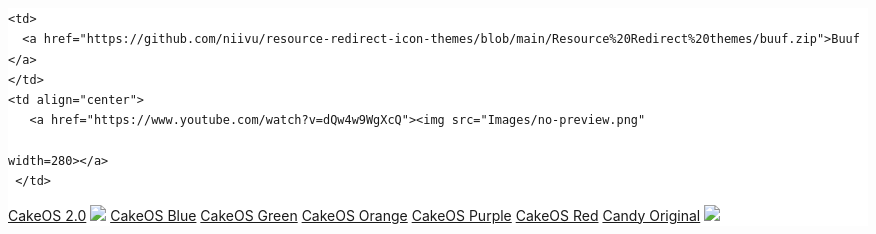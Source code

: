     <td>
      <a href="https://github.com/niivu/resource-redirect-icon-themes/blob/main/Resource%20Redirect%20themes/buuf.zip">Buuf</a>
    </td>
    <td align="center">
       <a href="https://www.youtube.com/watch?v=dQw4w9WgXcQ"><img src="Images/no-preview.png"
                                                                                                                                          width=280></a>
     </td>
  </tr>
  <tr>
    <td>
      <a href="https://github.com/niivu/resource-redirect-icon-themes/blob/main/Resource%20Redirect%20themes/cakeOS%202.0.zip">CakeOS 2.0</a>
    </td>
    <td rowspan="6">
      <a href="https://github.com/niivu/resource-redirect-icon-themes/blob/main/Previews/cakeOS%20by%20niivu.png"><img src="https://raw.githubusercontent.com/niivu/resource-redirect-icon-themes/main/Previews/cakeOS%20by%20niivu.png"
                                                                                                                              width=580></a>
    </td>
  </tr>
  <tr>
    <td>
      <a href="https://github.com/niivu/resource-redirect-icon-themes/blob/main/Resource%20Redirect%20themes/Cake%20OS%20Blue.zip">CakeOS Blue</a>
    </td>
  </tr>
  <tr>
    <td>
      <a href="https://github.com/niivu/resource-redirect-icon-themes/blob/main/Resource%20Redirect%20themes/Cake%20OS%20Green.zip">CakeOS Green</a>
    </td>
  </tr>
  <tr>
    <td>
      <a href="https://github.com/niivu/resource-redirect-icon-themes/blob/main/Resource%20Redirect%20themes/Cake%20OS%20Orange.zip">CakeOS Orange</a>
    </td>
  </tr>
  <tr>
    <td>
      <a href="https://github.com/niivu/resource-redirect-icon-themes/blob/main/Resource%20Redirect%20themes/Cake%20OS%20Purple.zip">CakeOS Purple</a>
    </td>
  </tr>
  <tr>
    <td>
      <a href="https://github.com/niivu/resource-redirect-icon-themes/blob/main/Resource%20Redirect%20themes/Cake%20OS%20Red.zip">CakeOS Red</a>
    </td>
  </tr>
  <tr>
    <td>
      <a href="https://github.com/niivu/resource-redirect-icon-themes/blob/main/Resource%20Redirect%20themes/candy%20original%20folders.zip">Candy Original</a>
    </td>
    <td align="center" rowspan="2">
       <a href="https://www.youtube.com/watch?v=dQw4w9WgXcQ"><img src="Images/no-preview.png"
                                                                                                                                          width=280></a>
     </td>
  </tr>
  <tr>
    <td>